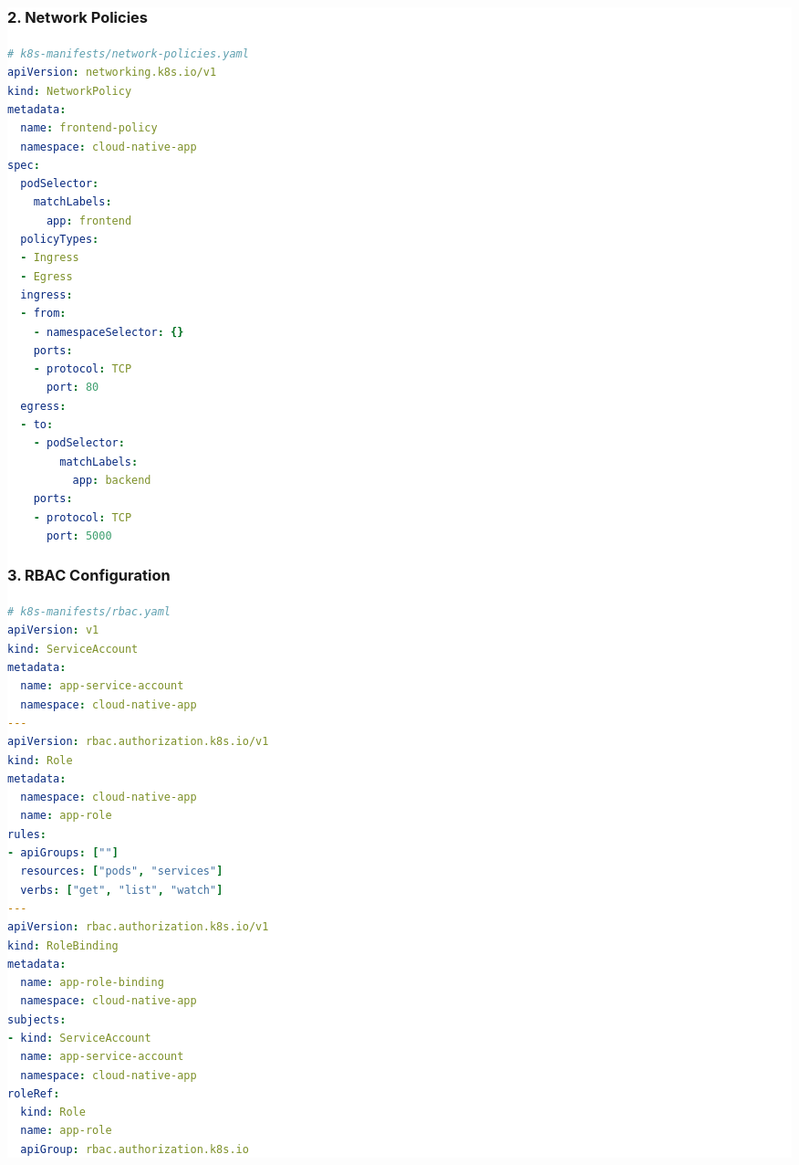 ### 2. Network Policies
```yaml
# k8s-manifests/network-policies.yaml
apiVersion: networking.k8s.io/v1
kind: NetworkPolicy
metadata:
  name: frontend-policy
  namespace: cloud-native-app
spec:
  podSelector:
    matchLabels:
      app: frontend
  policyTypes:
  - Ingress
  - Egress
  ingress:
  - from:
    - namespaceSelector: {}
    ports:
    - protocol: TCP
      port: 80
  egress:
  - to:
    - podSelector:
        matchLabels:
          app: backend
    ports:
    - protocol: TCP
      port: 5000
```

### 3. RBAC Configuration
```yaml
# k8s-manifests/rbac.yaml
apiVersion: v1
kind: ServiceAccount
metadata:
  name: app-service-account
  namespace: cloud-native-app
---
apiVersion: rbac.authorization.k8s.io/v1
kind: Role
metadata:
  namespace: cloud-native-app
  name: app-role
rules:
- apiGroups: [""]
  resources: ["pods", "services"]
  verbs: ["get", "list", "watch"]
---
apiVersion: rbac.authorization.k8s.io/v1
kind: RoleBinding
metadata:
  name: app-role-binding
  namespace: cloud-native-app
subjects:
- kind: ServiceAccount
  name: app-service-account
  namespace: cloud-native-app
roleRef:
  kind: Role
  name: app-role
  apiGroup: rbac.authorization.k8s.io
```